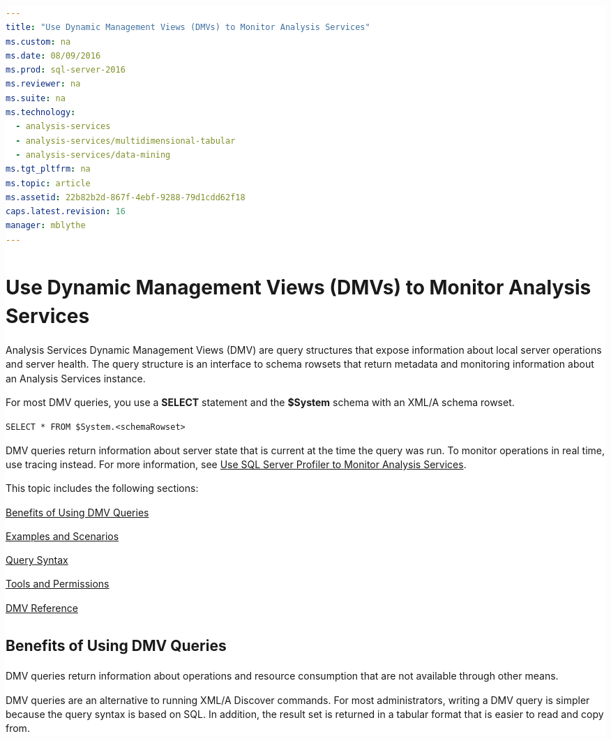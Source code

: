 ```yaml
---
title: "Use Dynamic Management Views (DMVs) to Monitor Analysis Services"
ms.custom: na
ms.date: 08/09/2016
ms.prod: sql-server-2016
ms.reviewer: na
ms.suite: na
ms.technology: 
  - analysis-services
  - analysis-services/multidimensional-tabular
  - analysis-services/data-mining
ms.tgt_pltfrm: na
ms.topic: article
ms.assetid: 22b82b2d-867f-4ebf-9288-79d1cdd62f18
caps.latest.revision: 16
manager: mblythe
---
```

# Use Dynamic Management Views (DMVs) to Monitor Analysis Services
Analysis Services Dynamic Management Views (DMV) are query structures that expose information about local server operations and server health. The query structure is an interface to schema rowsets that return metadata and monitoring information about an Analysis Services instance.  
  
 For most DMV queries, you use a **SELECT** statement and the **$System** schema with an XML/A schema rowset.  
  
```  
SELECT * FROM $System.<schemaRowset>  
```  
  
 DMV queries return information about server state that is current at the time the query was run. To monitor operations in real time, use tracing instead. For more information, see [Use SQL Server Profiler to Monitor Analysis Services](../../Topics/TopicNameNotContainA/Use-SQL-Server-Profiler-to-Monitor-Analysis-Services.md).  
  
 This topic includes the following sections:  
  
 [Benefits of Using DMV Queries](#bkmk_ben)  
  
 [Examples and Scenarios](#bkmk_ex)  
  
 [Query Syntax](#bkmk_syn)  
  
 [Tools and Permissions](#bkmk_tools)  
  
 [DMV Reference](#bkmk_ref)  
  
##  <a name="bkmk_ben"></a> Benefits of Using DMV Queries  
 DMV queries return information about operations and resource consumption that are not available through other means.  
  
 DMV queries are an alternative to running XML/A Discover commands. For most administrators, writing a DMV query is simpler because the query syntax is based on SQL. In addition, the result set is returned in a tabular format that is easier to read and copy from.  
  
